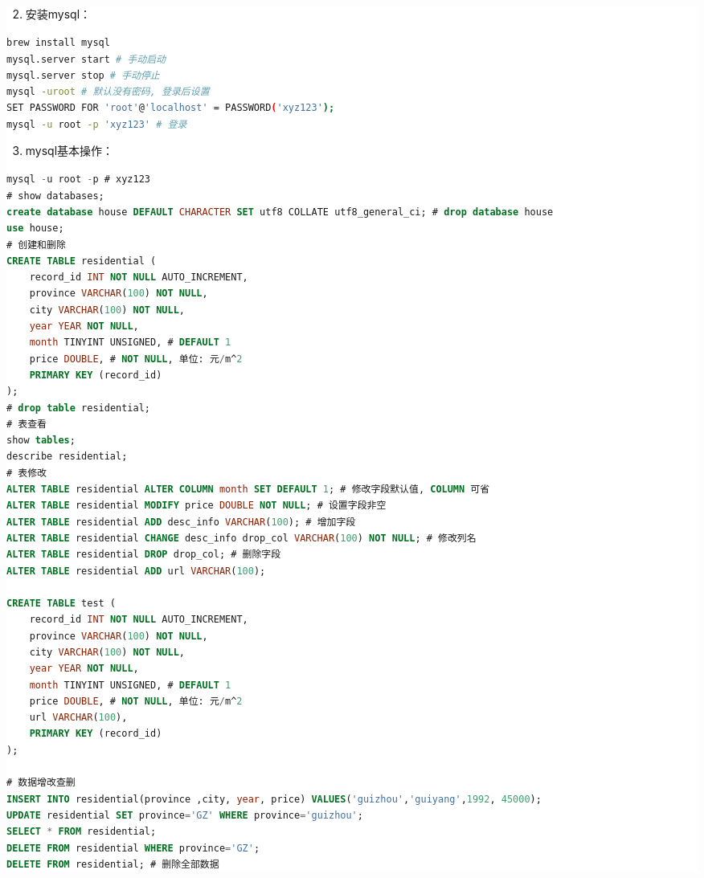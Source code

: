 2. 安装mysql：
```sh
brew install mysql
mysql.server start # 手动启动
mysql.server stop # 手动停止
mysql -uroot # 默认没有密码, 登录后设置
SET PASSWORD FOR 'root'@'localhost' = PASSWORD('xyz123');
mysql -u root -p 'xyz123' # 登录
```

3. mysql基本操作：
```sql
mysql -u root -p # xyz123
# show databases;
create database house DEFAULT CHARACTER SET utf8 COLLATE utf8_general_ci; # drop database house
use house;
# 创建和删除
CREATE TABLE residential (
    record_id INT NOT NULL AUTO_INCREMENT,
    province VARCHAR(100) NOT NULL,
    city VARCHAR(100) NOT NULL,
    year YEAR NOT NULL,
    month TINYINT UNSIGNED, # DEFAULT 1
    price DOUBLE, # NOT NULL, 单位: 元/m^2
    PRIMARY KEY (record_id)
); 
# drop table residential;
# 表查看
show tables;
describe residential;
# 表修改
ALTER TABLE residential ALTER COLUMN month SET DEFAULT 1; # 修改字段默认值, COLUMN 可省
ALTER TABLE residential MODIFY price DOUBLE NOT NULL; # 设置字段非空
ALTER TABLE residential ADD desc_info VARCHAR(100); # 增加字段
ALTER TABLE residential CHANGE desc_info drop_col VARCHAR(100) NOT NULL; # 修改列名
ALTER TABLE residential DROP drop_col; # 删除字段
ALTER TABLE residential ADD url VARCHAR(100); 

CREATE TABLE test (
    record_id INT NOT NULL AUTO_INCREMENT,
    province VARCHAR(100) NOT NULL,
    city VARCHAR(100) NOT NULL,
    year YEAR NOT NULL,
    month TINYINT UNSIGNED, # DEFAULT 1
    price DOUBLE, # NOT NULL, 单位: 元/m^2
    url VARCHAR(100),
    PRIMARY KEY (record_id)
); 

# 数据增改查删
INSERT INTO residential(province ,city, year, price) VALUES('guizhou','guiyang',1992, 45000);
UPDATE residential SET province='GZ' WHERE province='guizhou';
SELECT * FROM residential;
DELETE FROM residential WHERE province='GZ';
DELETE FROM residential; # 删除全部数据
```
